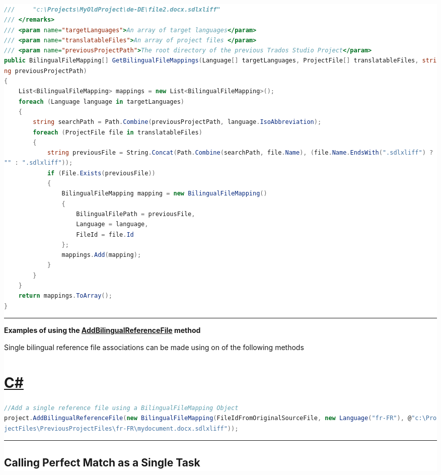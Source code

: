 ```CS
///     "c:\Projects\MyOldProject\de-DE\file2.docx.sdlxliff"
/// </remarks>
/// <param name="targetLanguages">An array of target languages</param>
/// <param name="translatableFiles">An array of project files </param>
/// <param name="previousProjectPath">The root directory of the previous Trados Studio Project</param>
public BilingualFileMapping[] GetBilingualFileMappings(Language[] targetLanguages, ProjectFile[] translatableFiles, string previousProjectPath)
{
    List<BilingualFileMapping> mappings = new List<BilingualFileMapping>();
    foreach (Language language in targetLanguages)
    {
        string searchPath = Path.Combine(previousProjectPath, language.IsoAbbreviation);
        foreach (ProjectFile file in translatableFiles)
        {
            string previousFile = String.Concat(Path.Combine(searchPath, file.Name), (file.Name.EndsWith(".sdlxliff") ? "" : ".sdlxliff"));
            if (File.Exists(previousFile))
            {
                BilingualFileMapping mapping = new BilingualFileMapping()
                {
                    BilingualFilePath = previousFile,
                    Language = language,
                    FileId = file.Id
                };
                mappings.Add(mapping);
            }
        }
    }
    return mappings.ToArray();
}
```
***

**Examples of using the [AddBilingualReferenceFile](../../api/projectautomation/Sdl.ProjectAutomation.Core.IProject.yml#Sdl_ProjectAutomation_Core_IProject_AddBilingualReferenceFile_Sdl_ProjectAutomation_Core_BilingualFileMapping_) method**

Single bilingual reference file associations can be made using on of the following methods

# [C#](#tab/tabid-7)
```CS
//Add a single reference file using a BilingualFileMapping Object
project.AddBilingualReferenceFile(new BilingualFileMapping(FileIdFromOriginalSourceFile, new Language("fr-FR"), @"c:\ProjectFiles\PreviousProjectFiles\fr-FR\mydocument.docx.sdlxliff"));

```
***

Calling Perfect Match as a Single Task
--
